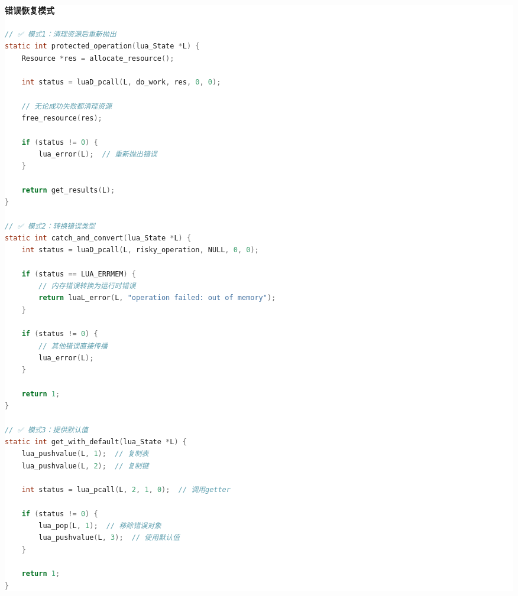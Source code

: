 #### 错误恢复模式

```c
// ✅ 模式1：清理资源后重新抛出
static int protected_operation(lua_State *L) {
    Resource *res = allocate_resource();
    
    int status = luaD_pcall(L, do_work, res, 0, 0);
    
    // 无论成功失败都清理资源
    free_resource(res);
    
    if (status != 0) {
        lua_error(L);  // 重新抛出错误
    }
    
    return get_results(L);
}

// ✅ 模式2：转换错误类型
static int catch_and_convert(lua_State *L) {
    int status = luaD_pcall(L, risky_operation, NULL, 0, 0);
    
    if (status == LUA_ERRMEM) {
        // 内存错误转换为运行时错误
        return luaL_error(L, "operation failed: out of memory");
    }
    
    if (status != 0) {
        // 其他错误直接传播
        lua_error(L);
    }
    
    return 1;
}

// ✅ 模式3：提供默认值
static int get_with_default(lua_State *L) {
    lua_pushvalue(L, 1);  // 复制表
    lua_pushvalue(L, 2);  // 复制键
    
    int status = lua_pcall(L, 2, 1, 0);  // 调用getter
    
    if (status != 0) {
        lua_pop(L, 1);  // 移除错误对象
        lua_pushvalue(L, 3);  // 使用默认值
    }
    
    return 1;
}
```
